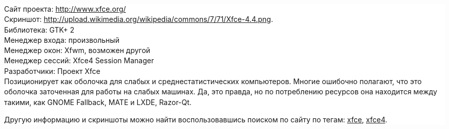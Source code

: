 Сайт проекта: <http://www.xfce.org/>  
Скриншот:
<http://upload.wikimedia.org/wikipedia/commons/7/71/Xfce-4.4.png>.  
Библиотека: GTK+ 2  
Менеджер входа: произвольный  
Менеджер окон: Xfwm, возможен другой  
Менеджер сессий: Xfce4 Session Manager  
Разработчики: Проект Xfce  
Позиционирует как оболочка для слабых и среднестатистических
компьютеров. Многие ошибочно полагают, что это оболочка
заточенная для работы на слабых машинах. Да, это правда, но по
потреблению ресурсов она находится между такими, как GNOME Fallback,
MATE и LXDE, Razor-Qt.

Другую информацию и скриншоты можно найти воспользовавшись поиском по
сайту по тегам:
[xfce](http://www.linux.org.ru/view-news.jsp?tag=xfce),
[xfce4](http://www.linux.org.ru/view-news.jsp?tag=xfce4).

